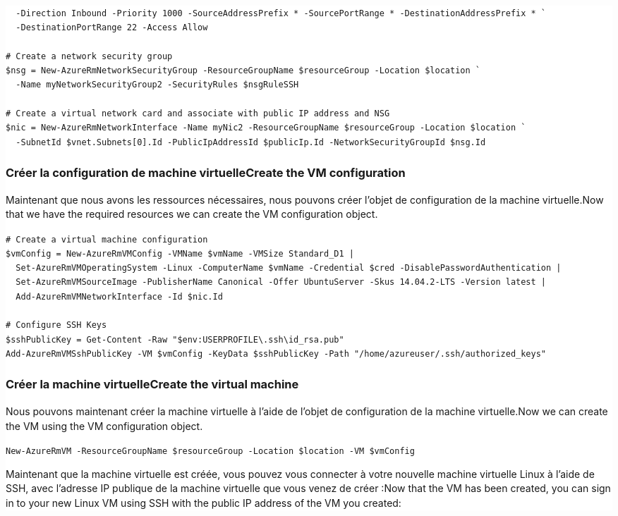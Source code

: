 ```azurepowershell-interactive
  -Direction Inbound -Priority 1000 -SourceAddressPrefix * -SourcePortRange * -DestinationAddressPrefix * `
  -DestinationPortRange 22 -Access Allow

# Create a network security group
$nsg = New-AzureRmNetworkSecurityGroup -ResourceGroupName $resourceGroup -Location $location `
  -Name myNetworkSecurityGroup2 -SecurityRules $nsgRuleSSH

# Create a virtual network card and associate with public IP address and NSG
$nic = New-AzureRmNetworkInterface -Name myNic2 -ResourceGroupName $resourceGroup -Location $location `
  -SubnetId $vnet.Subnets[0].Id -PublicIpAddressId $publicIp.Id -NetworkSecurityGroupId $nsg.Id
```

### <a name="create-the-vm-configuration"></a><span data-ttu-id="e68f0-159">Créer la configuration de machine virtuelle</span><span class="sxs-lookup"><span data-stu-id="e68f0-159">Create the VM configuration</span></span>

<span data-ttu-id="e68f0-160">Maintenant que nous avons les ressources nécessaires, nous pouvons créer l’objet de configuration de la machine virtuelle.</span><span class="sxs-lookup"><span data-stu-id="e68f0-160">Now that we have the required resources we can create the VM configuration object.</span></span>

```azurepowershell-interactive
# Create a virtual machine configuration
$vmConfig = New-AzureRmVMConfig -VMName $vmName -VMSize Standard_D1 |
  Set-AzureRmVMOperatingSystem -Linux -ComputerName $vmName -Credential $cred -DisablePasswordAuthentication |
  Set-AzureRmVMSourceImage -PublisherName Canonical -Offer UbuntuServer -Skus 14.04.2-LTS -Version latest |
  Add-AzureRmVMNetworkInterface -Id $nic.Id

# Configure SSH Keys
$sshPublicKey = Get-Content -Raw "$env:USERPROFILE\.ssh\id_rsa.pub"
Add-AzureRmVMSshPublicKey -VM $vmConfig -KeyData $sshPublicKey -Path "/home/azureuser/.ssh/authorized_keys"
```

### <a name="create-the-virtual-machine"></a><span data-ttu-id="e68f0-161">Créer la machine virtuelle</span><span class="sxs-lookup"><span data-stu-id="e68f0-161">Create the virtual machine</span></span>

<span data-ttu-id="e68f0-162">Nous pouvons maintenant créer la machine virtuelle à l’aide de l’objet de configuration de la machine virtuelle.</span><span class="sxs-lookup"><span data-stu-id="e68f0-162">Now we can create the VM using the VM configuration object.</span></span>

```azurepowershell-interactive
New-AzureRmVM -ResourceGroupName $resourceGroup -Location $location -VM $vmConfig
```

<span data-ttu-id="e68f0-163">Maintenant que la machine virtuelle est créée, vous pouvez vous connecter à votre nouvelle machine virtuelle Linux à l’aide de SSH, avec l’adresse IP publique de la machine virtuelle que vous venez de créer :</span><span class="sxs-lookup"><span data-stu-id="e68f0-163">Now that the VM has been created, you can sign in to your new Linux VM using SSH with the public IP address of the VM you created:</span></span>

